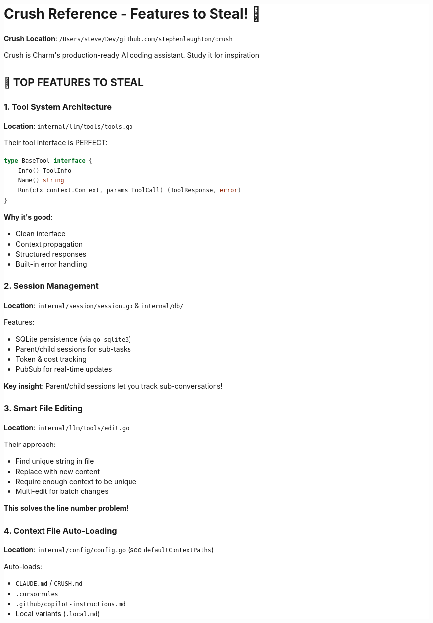 # Crush Reference - Features to Steal! 🎯

**Crush Location**: `/Users/steve/Dev/github.com/stephenlaughton/crush`

Crush is Charm's production-ready AI coding assistant. Study it for inspiration!

## 🌟 TOP FEATURES TO STEAL

### 1. Tool System Architecture
**Location**: `internal/llm/tools/tools.go`

Their tool interface is PERFECT:
```go
type BaseTool interface {
    Info() ToolInfo
    Name() string
    Run(ctx context.Context, params ToolCall) (ToolResponse, error)
}
```

**Why it's good**:
- Clean interface
- Context propagation
- Structured responses
- Built-in error handling

### 2. Session Management
**Location**: `internal/session/session.go` & `internal/db/`

Features:
- SQLite persistence (via `go-sqlite3`)
- Parent/child sessions for sub-tasks
- Token & cost tracking
- PubSub for real-time updates

**Key insight**: Parent/child sessions let you track sub-conversations!

### 3. Smart File Editing
**Location**: `internal/llm/tools/edit.go`

Their approach:
- Find unique string in file
- Replace with new content
- Require enough context to be unique
- Multi-edit for batch changes

**This solves the line number problem!**

### 4. Context File Auto-Loading
**Location**: `internal/config/config.go` (see `defaultContextPaths`)

Auto-loads:
- `CLAUDE.md` / `CRUSH.md`
- `.cursorrules`
- `.github/copilot-instructions.md`
- Local variants (`.local.md`)

